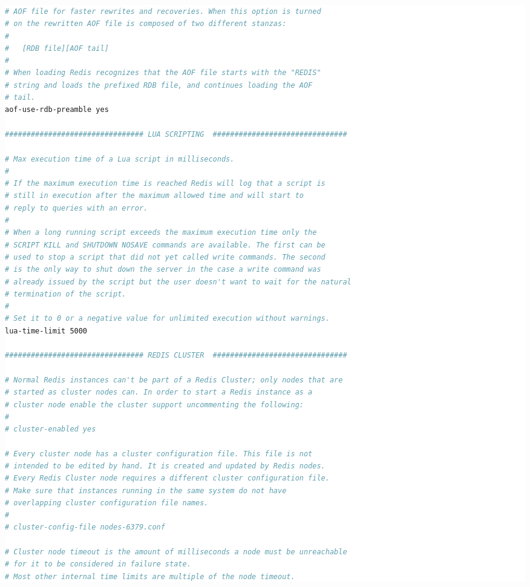 ```bash
# AOF file for faster rewrites and recoveries. When this option is turned
# on the rewritten AOF file is composed of two different stanzas:
#
#   [RDB file][AOF tail]
#
# When loading Redis recognizes that the AOF file starts with the "REDIS"
# string and loads the prefixed RDB file, and continues loading the AOF
# tail.
aof-use-rdb-preamble yes

################################ LUA SCRIPTING  ###############################

# Max execution time of a Lua script in milliseconds.
#
# If the maximum execution time is reached Redis will log that a script is
# still in execution after the maximum allowed time and will start to
# reply to queries with an error.
#
# When a long running script exceeds the maximum execution time only the
# SCRIPT KILL and SHUTDOWN NOSAVE commands are available. The first can be
# used to stop a script that did not yet called write commands. The second
# is the only way to shut down the server in the case a write command was
# already issued by the script but the user doesn't want to wait for the natural
# termination of the script.
#
# Set it to 0 or a negative value for unlimited execution without warnings.
lua-time-limit 5000

################################ REDIS CLUSTER  ###############################

# Normal Redis instances can't be part of a Redis Cluster; only nodes that are
# started as cluster nodes can. In order to start a Redis instance as a
# cluster node enable the cluster support uncommenting the following:
#
# cluster-enabled yes

# Every cluster node has a cluster configuration file. This file is not
# intended to be edited by hand. It is created and updated by Redis nodes.
# Every Redis Cluster node requires a different cluster configuration file.
# Make sure that instances running in the same system do not have
# overlapping cluster configuration file names.
#
# cluster-config-file nodes-6379.conf

# Cluster node timeout is the amount of milliseconds a node must be unreachable
# for it to be considered in failure state.
# Most other internal time limits are multiple of the node timeout.
